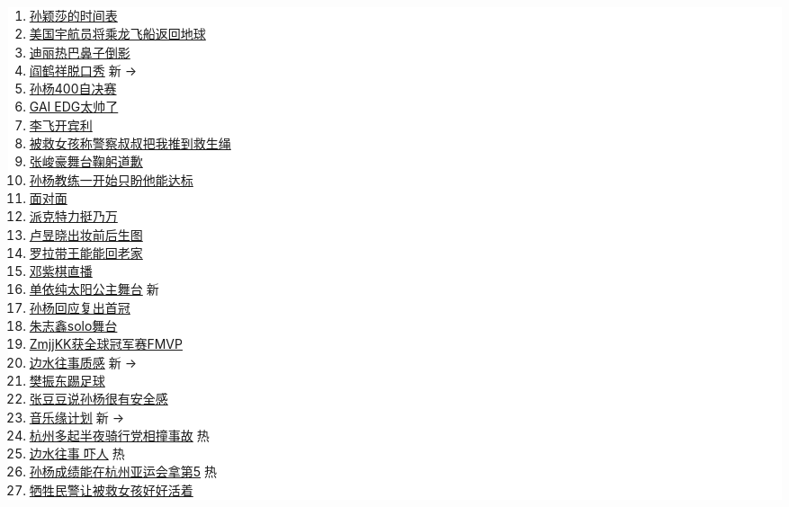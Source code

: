 1. [孙颖莎的时间表](https://s.weibo.com//weibo?q=%23%E5%AD%99%E9%A2%96%E8%8E%8E%E7%9A%84%E6%97%B6%E9%97%B4%E8%A1%A8%23&t=31&band_rank=27&Refer=top)
1. [美国宇航员将乘龙飞船返回地球](https://s.weibo.com//weibo?q=%23%E7%BE%8E%E5%9B%BD%E5%AE%87%E8%88%AA%E5%91%98%E5%B0%86%E4%B9%98%E9%BE%99%E9%A3%9E%E8%88%B9%E8%BF%94%E5%9B%9E%E5%9C%B0%E7%90%83%23&t=31&band_rank=28&Refer=top)
1. [迪丽热巴鼻子倒影](https://s.weibo.com//weibo?q=%23%E8%BF%AA%E4%B8%BD%E7%83%AD%E5%B7%B4%E9%BC%BB%E5%AD%90%E5%80%92%E5%BD%B1%23&t=31&band_rank=29&Refer=top)
1. [阎鹤祥脱口秀](https://s.weibo.com//weibo?q=%E9%98%8E%E9%B9%A4%E7%A5%A5%E8%84%B1%E5%8F%A3%E7%A7%80&t=31&band_rank=30&Refer=top)
   新 ->
1. [孙杨400自决赛](https://s.weibo.com//weibo?q=%E5%AD%99%E6%9D%A8400%E8%87%AA%E5%86%B3%E8%B5%9B&t=31&band_rank=31&Refer=top)
1. [GAI EDG太帅了](https://s.weibo.com//weibo?q=GAI%20EDG%E5%A4%AA%E5%B8%85%E4%BA%86&t=31&band_rank=32&Refer=top)
1. [李飞开宾利](https://s.weibo.com//weibo?q=%23%E6%9D%8E%E9%A3%9E%E5%BC%80%E5%AE%BE%E5%88%A9%23&t=31&band_rank=33&Refer=top)
1. [被救女孩称警察叔叔把我推到救生绳](https://s.weibo.com//weibo?q=%23%E8%A2%AB%E6%95%91%E5%A5%B3%E5%AD%A9%E7%A7%B0%E8%AD%A6%E5%AF%9F%E5%8F%94%E5%8F%94%E6%8A%8A%E6%88%91%E6%8E%A8%E5%88%B0%E6%95%91%E7%94%9F%E7%BB%B3%23&t=31&band_rank=34&Refer=top)
1. [张峻豪舞台鞠躬道歉](https://s.weibo.com//weibo?q=%23%E5%BC%A0%E5%B3%BB%E8%B1%AA%E8%88%9E%E5%8F%B0%E9%9E%A0%E8%BA%AC%E9%81%93%E6%AD%89%23&t=31&band_rank=35&Refer=top)
1. [孙杨教练一开始只盼他能达标](https://s.weibo.com//weibo?q=%23%E5%AD%99%E6%9D%A8%E6%95%99%E7%BB%83%E4%B8%80%E5%BC%80%E5%A7%8B%E5%8F%AA%E7%9B%BC%E4%BB%96%E8%83%BD%E8%BE%BE%E6%A0%87%23&t=31&band_rank=36&Refer=top)
1. [面对面](https://s.weibo.com//weibo?q=%E9%9D%A2%E5%AF%B9%E9%9D%A2&t=31&band_rank=37&Refer=top)
1. [派克特力挺乃万](https://s.weibo.com//weibo?q=%E6%B4%BE%E5%85%8B%E7%89%B9%E5%8A%9B%E6%8C%BA%E4%B9%83%E4%B8%87&t=31&band_rank=38&Refer=top)
1. [卢昱晓出妆前后生图](https://s.weibo.com//weibo?q=%E5%8D%A2%E6%98%B1%E6%99%93%E5%87%BA%E5%A6%86%E5%89%8D%E5%90%8E%E7%94%9F%E5%9B%BE&t=31&band_rank=39&Refer=top)
1. [罗拉带王能能回老家](https://s.weibo.com//weibo?q=%23%E7%BD%97%E6%8B%89%E5%B8%A6%E7%8E%8B%E8%83%BD%E8%83%BD%E5%9B%9E%E8%80%81%E5%AE%B6%23&t=31&band_rank=40&Refer=top)
1. [邓紫棋直播](https://s.weibo.com//weibo?q=%E9%82%93%E7%B4%AB%E6%A3%8B%E7%9B%B4%E6%92%AD&t=31&band_rank=41&Refer=top)
1. [单依纯太阳公主舞台](https://s.weibo.com//weibo?q=%E5%8D%95%E4%BE%9D%E7%BA%AF%E5%A4%AA%E9%98%B3%E5%85%AC%E4%B8%BB%E8%88%9E%E5%8F%B0&t=31&band_rank=42&Refer=top)
   新
1. [孙杨回应复出首冠](https://s.weibo.com//weibo?q=%23%E5%AD%99%E6%9D%A8%E5%9B%9E%E5%BA%94%E5%A4%8D%E5%87%BA%E9%A6%96%E5%86%A0%23&t=31&band_rank=43&Refer=top)
1. [朱志鑫solo舞台](https://s.weibo.com//weibo?q=%E6%9C%B1%E5%BF%97%E9%91%ABsolo%E8%88%9E%E5%8F%B0&t=31&band_rank=44&Refer=top)
1. [ZmjjKK获全球冠军赛FMVP](https://s.weibo.com//weibo?q=%23ZmjjKK%E8%8E%B7%E5%85%A8%E7%90%83%E5%86%A0%E5%86%9B%E8%B5%9BFMVP%23&t=31&band_rank=45&Refer=top)
1. [边水往事质感](https://s.weibo.com//weibo?q=%E8%BE%B9%E6%B0%B4%E5%BE%80%E4%BA%8B%E8%B4%A8%E6%84%9F&t=31&band_rank=46&Refer=top)
   新 ->
1. [樊振东踢足球](https://s.weibo.com//weibo?q=%23%E6%A8%8A%E6%8C%AF%E4%B8%9C%E8%B8%A2%E8%B6%B3%E7%90%83%23&t=31&band_rank=47&Refer=top)
1. [张豆豆说孙杨很有安全感](https://s.weibo.com//weibo?q=%E5%BC%A0%E8%B1%86%E8%B1%86%E8%AF%B4%E5%AD%99%E6%9D%A8%E5%BE%88%E6%9C%89%E5%AE%89%E5%85%A8%E6%84%9F&t=31&band_rank=48&Refer=top)
1. [音乐缘计划](https://s.weibo.com//weibo?q=%E9%9F%B3%E4%B9%90%E7%BC%98%E8%AE%A1%E5%88%92&t=31&band_rank=50&Refer=top)
   新 ->
1. [杭州多起半夜骑行党相撞事故](https://s.weibo.com//weibo?q=%23%E6%9D%AD%E5%B7%9E%E5%A4%9A%E8%B5%B7%E5%8D%8A%E5%A4%9C%E9%AA%91%E8%A1%8C%E5%85%9A%E7%9B%B8%E6%92%9E%E4%BA%8B%E6%95%85%23&t=31&band_rank=1&Refer=top)
   热
1. [边水往事 吓人](https://s.weibo.com//weibo?q=%E8%BE%B9%E6%B0%B4%E5%BE%80%E4%BA%8B%20%E5%90%93%E4%BA%BA&t=31&band_rank=2&Refer=top)
   热
1. [孙杨成绩能在杭州亚运会拿第5](https://s.weibo.com//weibo?q=%23%E5%AD%99%E6%9D%A8%E6%88%90%E7%BB%A9%E8%83%BD%E5%9C%A8%E6%9D%AD%E5%B7%9E%E4%BA%9A%E8%BF%90%E4%BC%9A%E6%8B%BF%E7%AC%AC5%23&t=31&band_rank=4&Refer=top)
   热
1. [牺牲民警让被救女孩好好活着](https://s.weibo.com//weibo?q=%23%E7%89%BA%E7%89%B2%E6%B0%91%E8%AD%A6%E8%AE%A9%E8%A2%AB%E6%95%91%E5%A5%B3%E5%AD%A9%E5%A5%BD%E5%A5%BD%E6%B4%BB%E7%9D%80%23&t=31&band_rank=5&Refer=top)